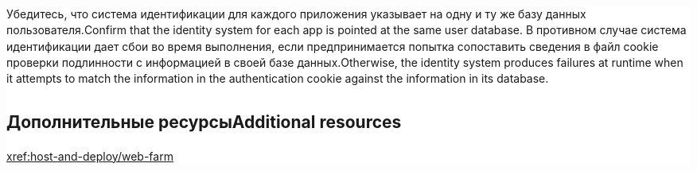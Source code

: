 <span data-ttu-id="178b4-175">Убедитесь, что система идентификации для каждого приложения указывает на одну и ту же базу данных пользователя.</span><span class="sxs-lookup"><span data-stu-id="178b4-175">Confirm that the identity system for each app is pointed at the same user database.</span></span> <span data-ttu-id="178b4-176">В противном случае система идентификации дает сбои во время выполнения, если предпринимается попытка сопоставить сведения в файл cookie проверки подлинности с информацией в своей базе данных.</span><span class="sxs-lookup"><span data-stu-id="178b4-176">Otherwise, the identity system produces failures at runtime when it attempts to match the information in the authentication cookie against the information in its database.</span></span>

## <a name="additional-resources"></a><span data-ttu-id="178b4-177">Дополнительные ресурсы</span><span class="sxs-lookup"><span data-stu-id="178b4-177">Additional resources</span></span>

<xref:host-and-deploy/web-farm>
